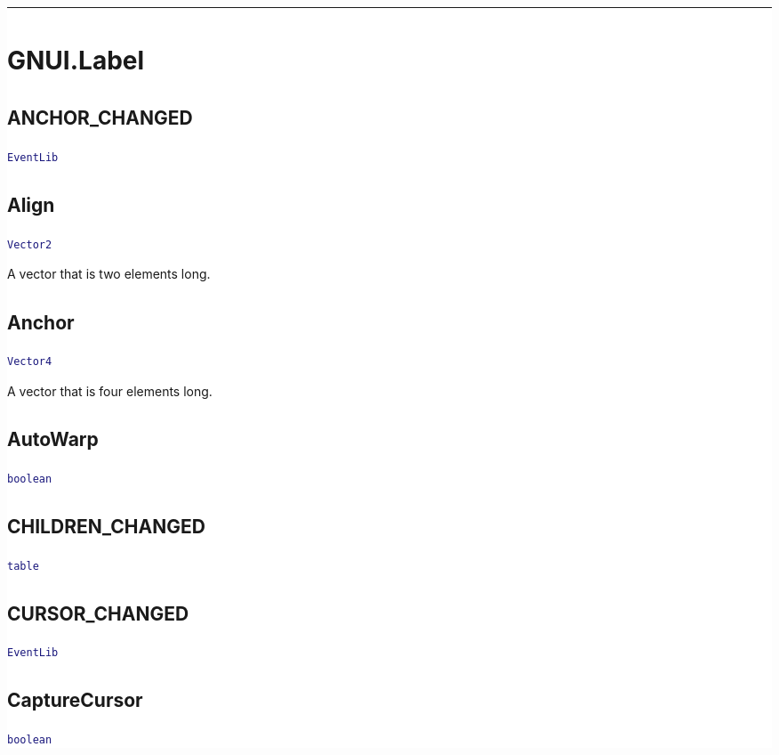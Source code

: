 
---

# GNUI.Label

## ANCHOR_CHANGED


```lua
EventLib
```

## Align


```lua
Vector2
```

A vector that is two elements long.

## Anchor


```lua
Vector4
```

A vector that is four elements long.

## AutoWarp


```lua
boolean
```

## CHILDREN_CHANGED


```lua
table
```

## CURSOR_CHANGED


```lua
EventLib
```

## CaptureCursor


```lua
boolean
```
